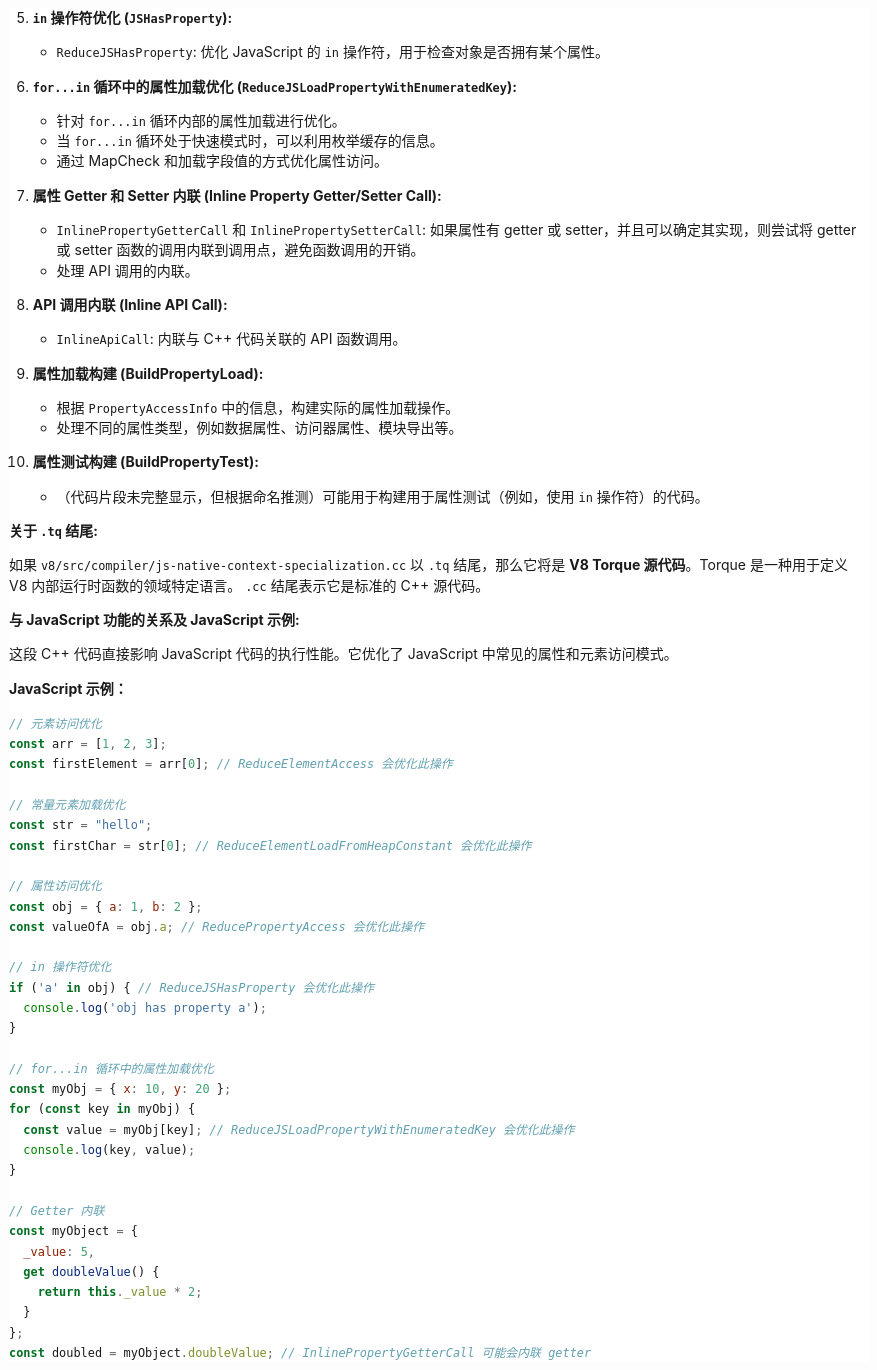 5. **`in` 操作符优化 (`JSHasProperty`):**
   - `ReduceJSHasProperty`:  优化 JavaScript 的 `in` 操作符，用于检查对象是否拥有某个属性。

6. **`for...in` 循环中的属性加载优化 (`ReduceJSLoadPropertyWithEnumeratedKey`):**
   -  针对 `for...in` 循环内部的属性加载进行优化。
   -  当 `for...in` 循环处于快速模式时，可以利用枚举缓存的信息。
   -  通过 MapCheck 和加载字段值的方式优化属性访问。

7. **属性 Getter 和 Setter 内联 (Inline Property Getter/Setter Call):**
   - `InlinePropertyGetterCall` 和 `InlinePropertySetterCall`:  如果属性有 getter 或 setter，并且可以确定其实现，则尝试将 getter 或 setter 函数的调用内联到调用点，避免函数调用的开销。
   -  处理 API 调用的内联。

8. **API 调用内联 (Inline API Call):**
   - `InlineApiCall`:  内联与 C++ 代码关联的 API 函数调用。

9. **属性加载构建 (BuildPropertyLoad):**
   -  根据 `PropertyAccessInfo` 中的信息，构建实际的属性加载操作。
   -  处理不同的属性类型，例如数据属性、访问器属性、模块导出等。

10. **属性测试构建 (BuildPropertyTest):**
    -  （代码片段未完整显示，但根据命名推测）可能用于构建用于属性测试（例如，使用 `in` 操作符）的代码。

**关于 `.tq` 结尾:**

如果 `v8/src/compiler/js-native-context-specialization.cc` 以 `.tq` 结尾，那么它将是 **V8 Torque 源代码**。Torque 是一种用于定义 V8 内部运行时函数的领域特定语言。  `.cc` 结尾表示它是标准的 C++ 源代码。

**与 JavaScript 功能的关系及 JavaScript 示例:**

这段 C++ 代码直接影响 JavaScript 代码的执行性能。它优化了 JavaScript 中常见的属性和元素访问模式。

**JavaScript 示例：**

```javascript
// 元素访问优化
const arr = [1, 2, 3];
const firstElement = arr[0]; // ReduceElementAccess 会优化此操作

// 常量元素加载优化
const str = "hello";
const firstChar = str[0]; // ReduceElementLoadFromHeapConstant 会优化此操作

// 属性访问优化
const obj = { a: 1, b: 2 };
const valueOfA = obj.a; // ReducePropertyAccess 会优化此操作

// in 操作符优化
if ('a' in obj) { // ReduceJSHasProperty 会优化此操作
  console.log('obj has property a');
}

// for...in 循环中的属性加载优化
const myObj = { x: 10, y: 20 };
for (const key in myObj) {
  const value = myObj[key]; // ReduceJSLoadPropertyWithEnumeratedKey 会优化此操作
  console.log(key, value);
}

// Getter 内联
const myObject = {
  _value: 5,
  get doubleValue() {
    return this._value * 2;
  }
};
const doubled = myObject.doubleValue; // InlinePropertyGetterCall 可能会内联 getter
```
